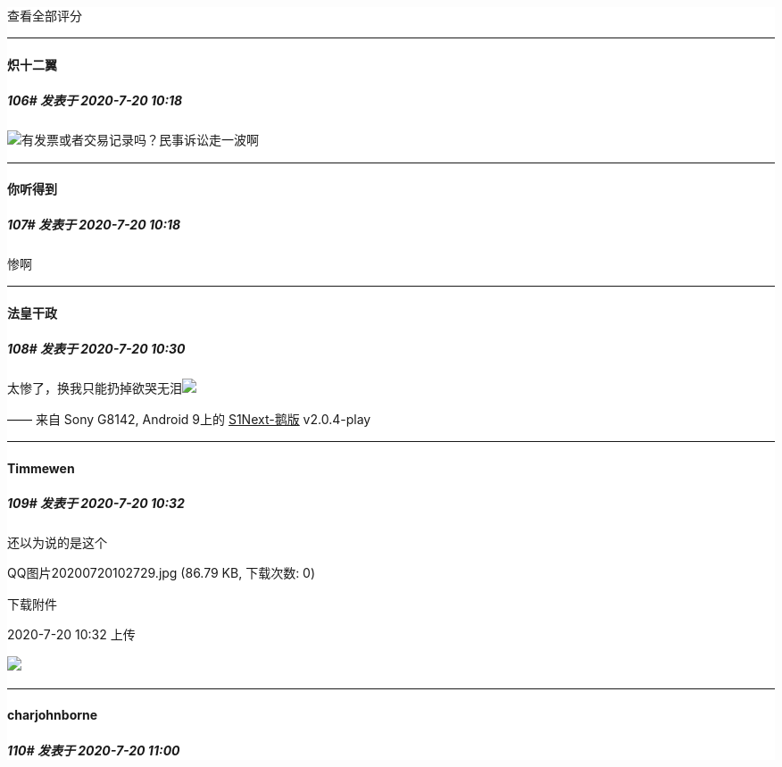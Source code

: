 
查看全部评分


-----

####  炽十二翼  
##### 106#       发表于 2020-7-20 10:18


<img src="https://static.saraba1st.com/image/smiley/face2017/067.png" referrerpolicy="no-referrer">有发票或者交易记录吗？民事诉讼走一波啊


-----

####  你听得到  
##### 107#       发表于 2020-7-20 10:18


惨啊


-----

####  法皇干政  
##### 108#       发表于 2020-7-20 10:30


太惨了，换我只能扔掉欲哭无泪<img src="https://static.saraba1st.com/image/smiley/face2017/001.png" referrerpolicy="no-referrer">

—— 来自 Sony G8142, Android 9上的 [S1Next-鹅版](https://github.com/ykrank/S1-Next/releases) v2.0.4-play


-----

####  Timmewen  
##### 109#       发表于 2020-7-20 10:32


还以为说的是这个


QQ图片20200720102729.jpg
(86.79 KB, 下载次数: 0)


下载附件


2020-7-20 10:32 上传


<img src="https://img.saraba1st.com/forum/202007/20/103200o4mm6hw04d1zaldl.jpg" referrerpolicy="no-referrer">


-----

####  charjohnborne  
##### 110#       发表于 2020-7-20 11:00
